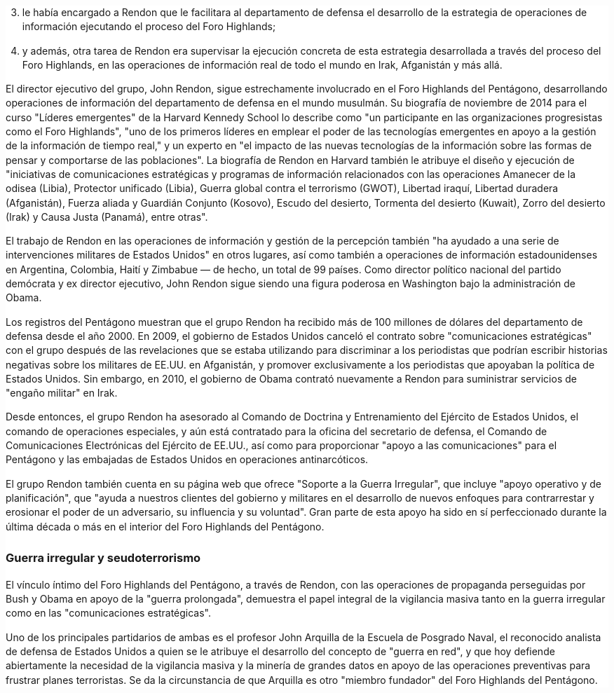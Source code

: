 3. le había encargado a Rendon que le facilitara al departamento de defensa el desarrollo de la estrategia de operaciones de información ejecutando el proceso del Foro Highlands;

4. y además, otra tarea de Rendon era supervisar la ejecución concreta de esta estrategia desarrollada a través del proceso del Foro Highlands, en las operaciones de información real de todo el mundo en Irak, Afganistán y más allá.

El director ejecutivo del grupo, John Rendon, sigue estrechamente involucrado en el Foro Highlands del Pentágono, desarrollando operaciones de información del departamento de defensa en el mundo musulmán. Su biografía de noviembre de 2014 para el curso "Líderes emergentes" de la Harvard Kennedy School  lo describe como "un participante en las organizaciones progresistas como el Foro Highlands", "uno de los primeros líderes en emplear el poder de las tecnologías emergentes en apoyo a la gestión de la información de tiempo real," y un experto en "el impacto de las nuevas tecnologías de la información sobre las formas de pensar y comportarse de las poblaciones".  La biografía de Rendon en Harvard también le atribuye el diseño y ejecución de "iniciativas de comunicaciones estratégicas y programas de información relacionados con las operaciones Amanecer de la odisea (Libia), Protector unificado (Libia), Guerra global contra el terrorismo (GWOT), Libertad iraquí, Libertad duradera (Afganistán), Fuerza aliada y Guardián Conjunto (Kosovo), Escudo del desierto, Tormenta del desierto (Kuwait), Zorro del desierto (Irak) y Causa Justa (Panamá), entre otras".

El trabajo de Rendon en las operaciones de información y gestión de la percepción también "ha ayudado a una serie de intervenciones militares de Estados Unidos" en otros lugares, así como también a operaciones de información estadounidenses en Argentina, Colombia, Haití y Zimbabue — de hecho, un total de 99 países. Como director político nacional del partido demócrata y ex director ejecutivo, John Rendon sigue siendo una figura poderosa en Washington bajo la administración de Obama.

Los registros del Pentágono muestran que el grupo Rendon ha recibido más de 100 millones de dólares del departamento de defensa desde el año 2000. En 2009, el gobierno de Estados Unidos canceló el contrato sobre "comunicaciones estratégicas" con el grupo después de las revelaciones que se estaba utilizando para discriminar a los periodistas que podrían escribir historias negativas sobre los militares de EE.UU. en Afganistán, y promover exclusivamente a los periodistas que apoyaban la política de Estados Unidos. Sin embargo, en 2010, el gobierno de Obama contrató nuevamente a Rendon para suministrar servicios de "engaño militar" en Irak.

Desde entonces, el grupo Rendon ha asesorado al Comando de Doctrina y Entrenamiento del Ejército de Estados Unidos, el comando de operaciones especiales, y aún está contratado para la oficina del secretario de defensa, el Comando de Comunicaciones Electrónicas del Ejército de EE.UU., así como para proporcionar "apoyo a las comunicaciones" para el Pentágono y  las embajadas de Estados Unidos en operaciones antinarcóticos.

El grupo Rendon también cuenta en su página web que ofrece "Soporte a la Guerra Irregular", que incluye "apoyo operativo y de planificación", que "ayuda a nuestros clientes del gobierno y militares en el desarrollo de nuevos enfoques para contrarrestar y erosionar el poder de un adversario, su influencia y su voluntad". Gran parte de esta apoyo ha sido en sí perfeccionado durante la última década o más en el interior del Foro Highlands del Pentágono.

### Guerra irregular y seudoterrorismo

El vínculo íntimo del Foro Highlands del Pentágono, a través de Rendon, con las operaciones de propaganda perseguidas por Bush y Obama en apoyo de la "guerra prolongada", demuestra el papel integral de la vigilancia masiva tanto en la guerra irregular como en las "comunicaciones estratégicas".

Uno de los principales partidarios de ambas es el profesor John Arquilla de la Escuela de Posgrado Naval, el reconocido analista de defensa de Estados Unidos a quien se le atribuye el desarrollo del concepto de "guerra en red", y que hoy defiende abiertamente la necesidad de la vigilancia masiva y la minería de grandes datos en apoyo de las operaciones preventivas para frustrar planes terroristas. Se da la circunstancia de que Arquilla es otro "miembro fundador" del Foro Highlands del Pentágono.
